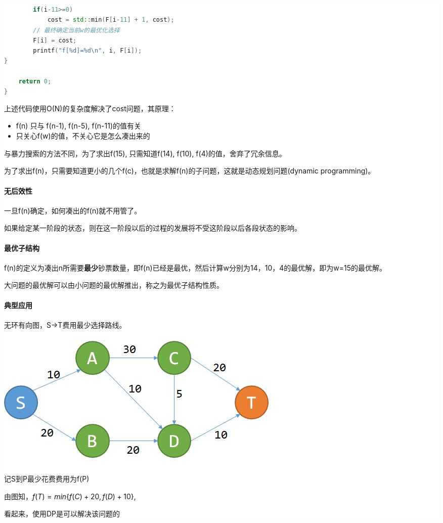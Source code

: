 ```c++
        if(i-11>=0)
            cost = std::min(F[i-11] + 1, cost);
        // 最终确定当前w的最优化选择
        F[i] = cost;
        printf("f[%d]=%d\n", i, F[i]);
}

    return 0;
}
```

上述代码使用O(N)的复杂度解决了cost问题，其原理：

-   f(n) 只与 f(n-1), f(n-5), f(n-11)的值有关
-   只关心f(w)的值，不关心它是怎么凑出来的

与暴力搜索的方法不同，为了求出f(15), 只需知道f(14), f(10), f(4)的值，舍弃了冗余信息。

为了求出f(n)，只需要知道更小的几个f(c)，也就是求解f(n)的子问题，这就是动态规划问题(dynamic programming)。

#### 无后效性

一旦f(n)确定，如何凑出的f(n)就不用管了。

如果给定某一阶段的状态，则在这一阶段以后的过程的发展将不受这阶段以后各段状态的影响。

#### 最优子结构

f(n)的定义为凑出n所需要**最少**钞票数量，即f(n)已经是最优，然后计算w分别为14，10，4的最优解，即为w=15的最优解。

大问题的最优解可以由小问题的最优解推出，称之为最优子结构性质。

#### 典型应用

无环有向图，S->T费用最少选择路线。

![img](Algorithm-Notes.assets/v2-38e9a487997d2eea979097fbc9e9e674_720w.jpg)

记S到P最少花费费用为f(P)

由图知，$f(T) = min\{f(C)+20, f(D)+10\}$,

看起来，使用DP是可以解决该问题的
